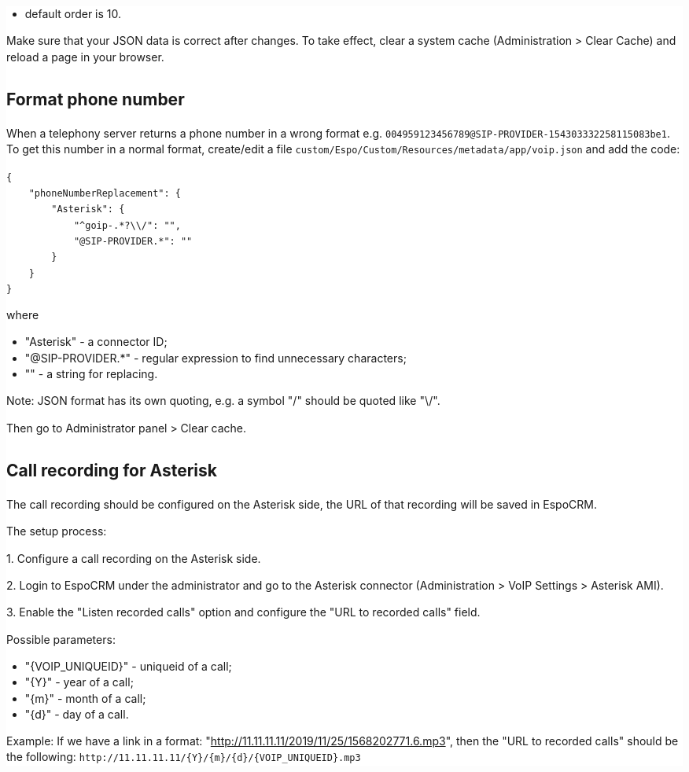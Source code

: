 * default order is 10.

Make sure that your JSON data is correct after changes.
To take effect, clear a system cache (Administration > Clear Cache) and reload a page in your browser.

## Format phone number

When a telephony server returns a phone number in a wrong format e.g. `004959123456789@SIP-PROVIDER-154303332258115083be1`. To get this number in a normal format, create/edit a file `custom/Espo/Custom/Resources/metadata/app/voip.json` and add the code:

```
{
    "phoneNumberReplacement": {
        "Asterisk": {
            "^goip-.*?\\/": "",
            "@SIP-PROVIDER.*": ""
        }
    }
}
```

where

* "Asterisk" - a connector ID;
* "@SIP-PROVIDER.\*" - regular expression to find unnecessary characters;
* "" - a string for replacing.

Note: JSON format has its own quoting, e.g. a symbol "/" should be quoted like "\\/".

Then go to Administrator panel > Clear cache.


## Call recording for Asterisk

The call recording should be configured on the Asterisk side, the URL of that recording will be saved in EspoCRM.

The setup process:

1\. Configure a call recording on the Asterisk side.

2\. Login to EspoCRM under the administrator and go to the Asterisk connector (Administration > VoIP Settings > Asterisk AMI).

3\. Enable the "Listen recorded calls" option and configure the "URL to recorded calls" field.

Possible parameters:

* "{VOIP_UNIQUEID}" - uniqueid of a call;
* "{Y}" - year of a call;
* "{m}" - month of a call;
* "{d}" - day of a call.

Example:
If we have a link in a format: "http://11.11.11.11/2019/11/25/1568202771.6.mp3", then the "URL to recorded calls" should be the following:
`http://11.11.11.11/{Y}/{m}/{d}/{VOIP_UNIQUEID}.mp3`
